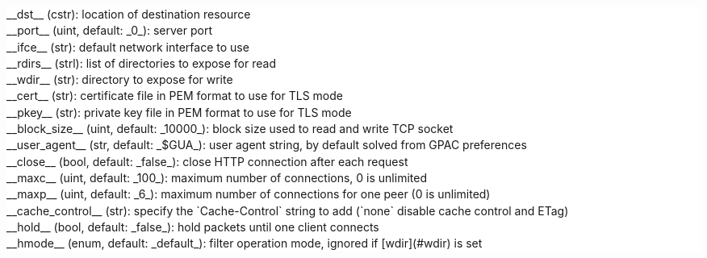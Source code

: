 <div markdown class="option">  
<a id="dst" data-level="basic">__dst__</a> (cstr): location of destination resource  
</div>  
<div markdown class="option">  
<a id="port" data-level="basic">__port__</a> (uint, default: _0_): server port  
</div>  
<div markdown class="option">  
<a id="ifce">__ifce__</a> (str): default network interface to use  
</div>  
<div markdown class="option">  
<a id="rdirs" data-level="basic">__rdirs__</a> (strl): list of directories to expose for read  
</div>  
<div markdown class="option">  
<a id="wdir" data-level="basic">__wdir__</a> (str): directory to expose for write  
</div>  
<div markdown class="option">  
<a id="cert" data-level="basic">__cert__</a> (str): certificate file in PEM format to use for TLS mode  
</div>  
<div markdown class="option">  
<a id="pkey" data-level="basic">__pkey__</a> (str): private key file in PEM format to use for TLS mode  
</div>  
<div markdown class="option">  
<a id="block_size">__block_size__</a> (uint, default: _10000_): block size used to read and write TCP socket  
</div>  
<div markdown class="option">  
<a id="user_agent" data-level="basic">__user_agent__</a> (str, default: _$GUA_): user agent string, by default solved from GPAC preferences  
</div>  
<div markdown class="option">  
<a id="close">__close__</a> (bool, default: _false_): close HTTP connection after each request  
</div>  
<div markdown class="option">  
<a id="maxc">__maxc__</a> (uint, default: _100_): maximum number of connections, 0 is unlimited  
</div>  
<div markdown class="option">  
<a id="maxp">__maxp__</a> (uint, default: _6_): maximum number of connections for one peer (0 is unlimited)  
</div>  
<div markdown class="option">  
<a id="cache_control">__cache_control__</a> (str): specify the `Cache-Control` string to add (`none` disable cache control and ETag)  
</div>  
<div markdown class="option">  
<a id="hold">__hold__</a> (bool, default: _false_): hold packets until one client connects  
</div>  
<div markdown class="option">  
<a id="hmode">__hmode__</a> (enum, default: _default_): filter operation mode, ignored if [wdir](#wdir) is set  
